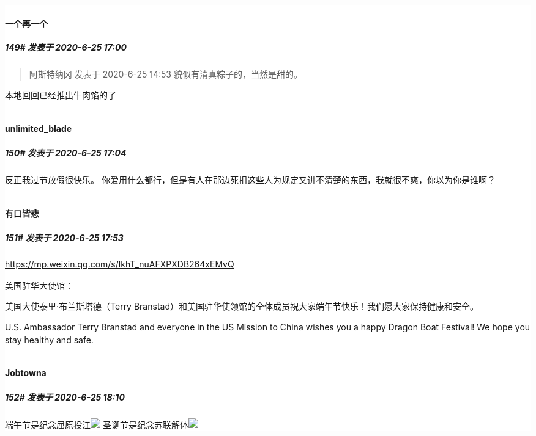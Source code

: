 -----

####  一个再一个  
##### 149#       发表于 2020-6-25 17:00



<blockquote>阿斯特纳冈 发表于 2020-6-25 14:53
貌似有清真粽子的，当然是甜的。</blockquote>
本地回回已经推出牛肉馅的了







-----

####  unlimited_blade  
##### 150#       发表于 2020-6-25 17:04




反正我过节放假很快乐。
你爱用什么都行，但是有人在那边死扣这些人为规定又讲不清楚的东西，我就很不爽，你以为你是谁啊？







-----

####  有口皆悲  
##### 151#       发表于 2020-6-25 17:53




https://mp.weixin.qq.com/s/lkhT_nuAFXPXDB264xEMvQ

美国驻华大使馆：

美国大使泰里·布兰斯塔德（Terry Branstad）和美国驻华使领馆的全体成员祝大家端午节快乐！我们愿大家保持健康和安全。

U.S. Ambassador Terry Branstad and everyone in the US Mission to China wishes you a happy Dragon Boat Festival! We hope you stay healthy and safe. 







-----

####  Jobtowna  
##### 152#       发表于 2020-6-25 18:10




端午节是纪念屈原投江<img src="https://static.saraba1st.com/image/smiley/face2017/065.png" referrerpolicy="no-referrer">
圣诞节是纪念苏联解体<img src="https://static.saraba1st.com/image/smiley/face2017/067.png" referrerpolicy="no-referrer">
